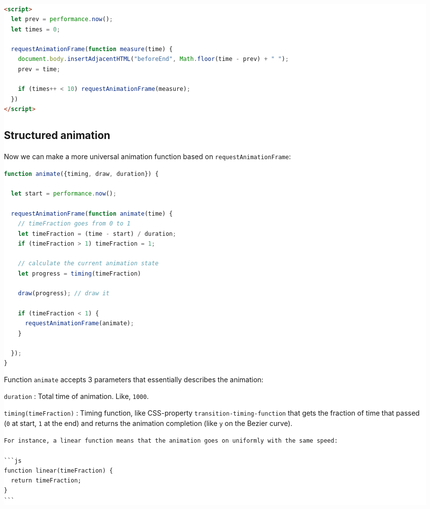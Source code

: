 ```html run height=40 refresh
<script>
  let prev = performance.now();
  let times = 0;

  requestAnimationFrame(function measure(time) {
    document.body.insertAdjacentHTML("beforeEnd", Math.floor(time - prev) + " ");
    prev = time;

    if (times++ < 10) requestAnimationFrame(measure);
  })
</script>
```

## Structured animation

Now we can make a more universal animation function based on `requestAnimationFrame`:

```js
function animate({timing, draw, duration}) {

  let start = performance.now();

  requestAnimationFrame(function animate(time) {
    // timeFraction goes from 0 to 1
    let timeFraction = (time - start) / duration;
    if (timeFraction > 1) timeFraction = 1;

    // calculate the current animation state
    let progress = timing(timeFraction)

    draw(progress); // draw it

    if (timeFraction < 1) {
      requestAnimationFrame(animate);
    }

  });
}
```

Function `animate` accepts 3 parameters that essentially describes the animation:

`duration`
: Total time of animation. Like, `1000`.

`timing(timeFraction)`
: Timing function, like CSS-property `transition-timing-function` that gets the fraction of time that passed (`0` at start, `1` at the end) and returns the animation completion (like `y` on the Bezier curve).

    For instance, a linear function means that the animation goes on uniformly with the same speed:

    ```js
    function linear(timeFraction) {
      return timeFraction;
    }
    ```
